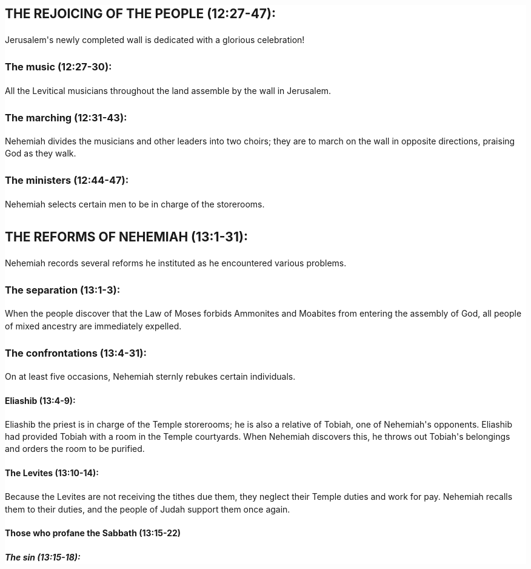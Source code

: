 THE REJOICING OF THE PEOPLE (12:27-47): 
---------------------------------------

Jerusalem\'s newly completed wall is dedicated with a glorious
celebration!

### The music (12:27-30): 

All the Levitical musicians throughout the land assemble by the wall in
Jerusalem.

### The marching (12:31-43): 

Nehemiah divides the musicians and other leaders into two choirs; they
are to march on the wall in opposite directions, praising God as they
walk.

### The ministers (12:44-47): 

Nehemiah selects certain men to be in charge of the storerooms.

THE REFORMS OF NEHEMIAH (13:1-31): 
----------------------------------

Nehemiah records several reforms he instituted as he encountered various
problems.

### The separation (13:1-3): 

When the people discover that the Law of Moses forbids Ammonites and
Moabites from entering the assembly of God, all people of mixed ancestry
are immediately expelled.

### The confrontations (13:4-31): 

On at least five occasions, Nehemiah sternly rebukes certain
individuals.

#### Eliashib (13:4-9): 

Eliashib the priest is in charge of the Temple storerooms; he is also a
relative of Tobiah, one of Nehemiah\'s opponents. Eliashib had provided
Tobiah with a room in the Temple courtyards. When Nehemiah discovers
this, he throws out Tobiah\'s belongings and orders the room to be
purified.

#### The Levites (13:10-14): 

Because the Levites are not receiving the tithes due them, they neglect
their Temple duties and work for pay. Nehemiah recalls them to their
duties, and the people of Judah support them once again.

#### Those who profane the Sabbath (13:15-22) 

##### The sin (13:15-18): 
